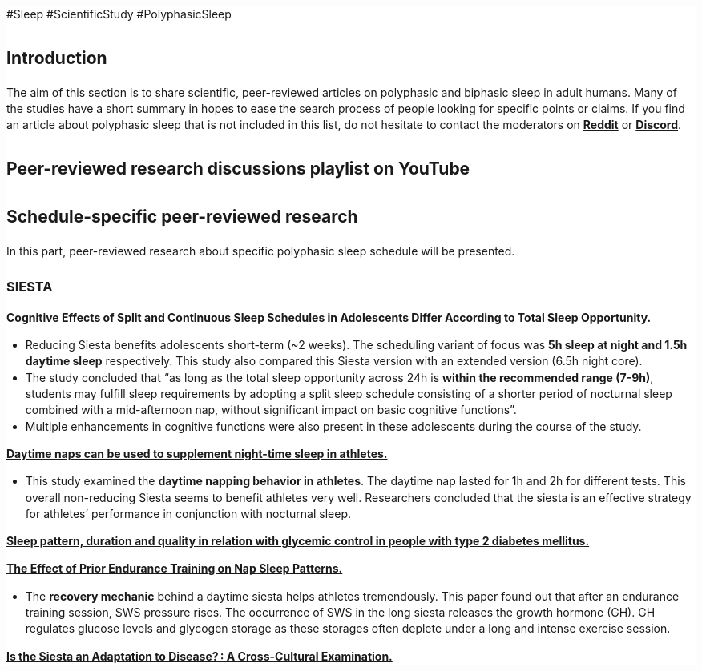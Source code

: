 #Sleep #ScientificStudy #PolyphasicSleep
## **Introduction**

The aim of this section is to share scientific, peer-reviewed articles on polyphasic and biphasic sleep in adult humans. Many of the studies have a short summary in hopes to ease the search process of people looking for specific points or claims. If you find an article about polyphasic sleep that is not included in this list, do not hesitate to contact the moderators on **[Reddit](https://www.reddit.com/r/polyphasic/)** or **[Discord](https://discordapp.com/invite/UJcbfby)**.

## **Peer-reviewed research discussions playlist on** YouTube

## Schedule-specific peer-reviewed research

In this part, peer-reviewed research about specific polyphasic sleep schedule will be presented.

### SIESTA

**[Cognitive Effects of Split and Continuous Sleep Schedules in Adolescents Differ According to Total Sleep Opportunity.](https://doi.org/10.1093/sleep/zsaa129)**

- Reducing Siesta benefits adolescents short-term (~2 weeks). The scheduling variant of focus was **5h sleep at night and 1.5h daytime sleep** respectively. This study also compared this Siesta version with an extended version (6.5h night core).
- The study concluded that “as long as the total sleep opportunity across 24h is **within the recommended range (7-9h)**, students may fulfill sleep requirements by adopting a split sleep schedule consisting of a shorter period of nocturnal sleep combined with a mid-afternoon nap, without significant impact on basic cognitive functions”.
- Multiple enhancements in cognitive functions were also present in these adolescents during the course of the study. 

**[Daytime naps can be used to supplement night-time sleep in athletes.](https://pubmed.ncbi.nlm.nih.gov/30024323/)**

- This study examined the **daytime napping behavior in athletes**. The daytime nap lasted for 1h and 2h for different tests. This overall non-reducing Siesta seems to benefit athletes very well. Researchers concluded that the siesta is an effective strategy for athletes’ performance in conjunction with nocturnal sleep. 

**[Sleep pattern, duration and quality in relation with glycemic control in people with type 2 diabetes mellitus.](https://pubmed.ncbi.nlm.nih.gov/27853334/)**

[**The Effect of Prior Endurance Training on Nap Sleep Patterns.**](https://pubmed.ncbi.nlm.nih.gov/20308699/)

- The **recovery mechanic** behind a daytime siesta helps athletes tremendously. This paper found out that after an endurance training session, SWS pressure rises. The occurrence of SWS in the long siesta releases the growth hormone (GH). GH regulates glucose levels and glycogen storage as these storages often deplete under a long and intense exercise session.

[**Is the Siesta an Adaptation to Disease? : A Cross-Cultural Examination.**](https://pubmed.ncbi.nlm.nih.gov/26193476/)
